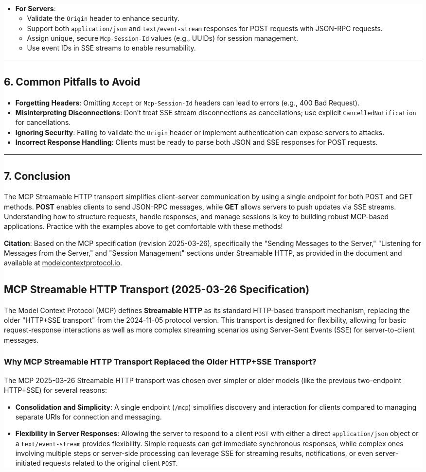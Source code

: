 - **For Servers**:
  - Validate the `Origin` header to enhance security.
  - Support both `application/json` and `text/event-stream` responses for POST requests with JSON-RPC requests.
  - Assign unique, secure `Mcp-Session-Id` values (e.g., UUIDs) for session management.
  - Use event IDs in SSE streams to enable resumability.

---

## 6. Common Pitfalls to Avoid
- **Forgetting Headers**: Omitting `Accept` or `Mcp-Session-Id` headers can lead to errors (e.g., 400 Bad Request).
- **Misinterpreting Disconnections**: Don’t treat SSE stream disconnections as cancellations; use explicit `CancelledNotification` for cancellations.
- **Ignoring Security**: Failing to validate the `Origin` header or implement authentication can expose servers to attacks.
- **Incorrect Response Handling**: Clients must be ready to parse both JSON and SSE responses for POST requests.

---

## 7. Conclusion
The MCP Streamable HTTP transport simplifies client-server communication by using a single endpoint for both POST and GET methods. **POST** enables clients to send JSON-RPC messages, while **GET** allows servers to push updates via SSE streams. Understanding how to structure requests, handle responses, and manage sessions is key to building robust MCP-based applications. Practice with the examples above to get comfortable with these methods!

**Citation**: Based on the MCP specification (revision 2025-03-26), specifically the "Sending Messages to the Server," "Listening for Messages from the Server," and "Session Management" sections under Streamable HTTP, as provided in the document and available at [modelcontextprotocol.io](https://modelcontextprotocol.io/specification/2025-03-26/basic/transports#streamable-http).

## MCP Streamable HTTP Transport (2025-03-26 Specification)

The Model Context Protocol (MCP) defines **Streamable HTTP** as its standard HTTP-based transport mechanism, replacing the older "HTTP+SSE transport" from the 2024-11-05 protocol version. This transport is designed for flexibility, allowing for basic request-response interactions as well as more complex streaming scenarios using Server-Sent Events (SSE) for server-to-client messages.

### Why MCP Streamable HTTP Transport Replaced the Older HTTP+SSE Transport?

The MCP 2025-03-26 Streamable HTTP transport was chosen over simpler or older models (like the previous two-endpoint HTTP+SSE) for several reasons:

- **Consolidation and Simplicity**: A single endpoint (`/mcp`) simplifies discovery and interaction for clients compared to managing separate URIs for connection and messaging.

- **Flexibility in Server Responses**: Allowing the server to respond to a client `POST` with either a direct `application/json` object or a `text/event-stream` provides flexibility. Simple requests can get immediate synchronous responses, while complex ones involving multiple steps or server-side processing can leverage SSE for streaming results, notifications, or even server-initiated requests related to the original client `POST`.
